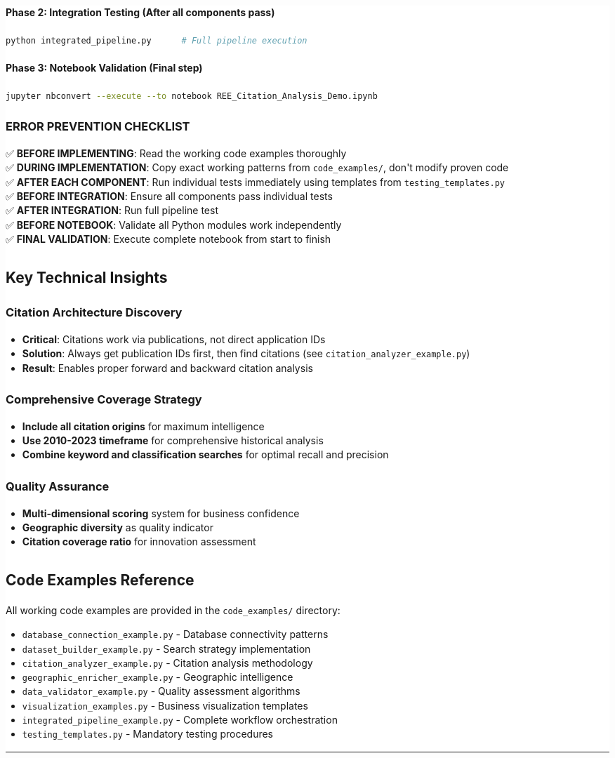#### Phase 2: Integration Testing (After all components pass)
```bash
python integrated_pipeline.py      # Full pipeline execution
```

#### Phase 3: Notebook Validation (Final step)
```bash
jupyter nbconvert --execute --to notebook REE_Citation_Analysis_Demo.ipynb
```

### ERROR PREVENTION CHECKLIST
✅ **BEFORE IMPLEMENTING**: Read the working code examples thoroughly  
✅ **DURING IMPLEMENTATION**: Copy exact working patterns from `code_examples/`, don't modify proven code  
✅ **AFTER EACH COMPONENT**: Run individual tests immediately using templates from `testing_templates.py`  
✅ **BEFORE INTEGRATION**: Ensure all components pass individual tests  
✅ **AFTER INTEGRATION**: Run full pipeline test  
✅ **BEFORE NOTEBOOK**: Validate all Python modules work independently  
✅ **FINAL VALIDATION**: Execute complete notebook from start to finish  

## Key Technical Insights

### Citation Architecture Discovery
- **Critical**: Citations work via publications, not direct application IDs
- **Solution**: Always get publication IDs first, then find citations (see `citation_analyzer_example.py`)
- **Result**: Enables proper forward and backward citation analysis

### Comprehensive Coverage Strategy
- **Include all citation origins** for maximum intelligence
- **Use 2010-2023 timeframe** for comprehensive historical analysis
- **Combine keyword and classification searches** for optimal recall and precision

### Quality Assurance
- **Multi-dimensional scoring** system for business confidence
- **Geographic diversity** as quality indicator
- **Citation coverage ratio** for innovation assessment

## Code Examples Reference

All working code examples are provided in the `code_examples/` directory:

- `database_connection_example.py` - Database connectivity patterns
- `dataset_builder_example.py` - Search strategy implementation
- `citation_analyzer_example.py` - Citation analysis methodology
- `geographic_enricher_example.py` - Geographic intelligence
- `data_validator_example.py` - Quality assessment algorithms
- `visualization_examples.py` - Business visualization templates
- `integrated_pipeline_example.py` - Complete workflow orchestration
- `testing_templates.py` - Mandatory testing procedures

---